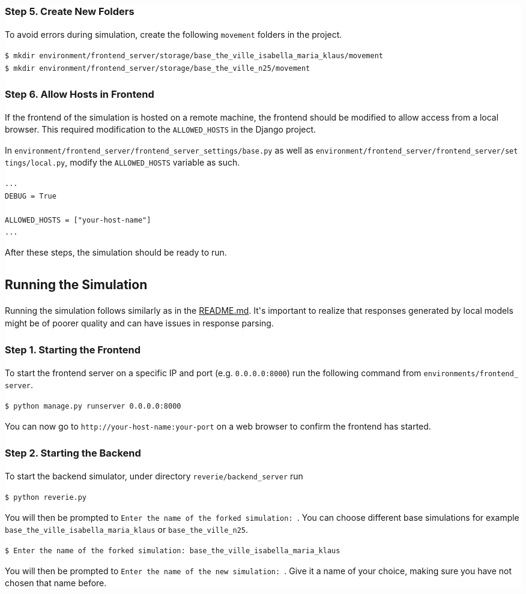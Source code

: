
### Step 5. Create New Folders
To avoid errors during simulation, create the following ```movement``` folders in the project.
```
$ mkdir environment/frontend_server/storage/base_the_ville_isabella_maria_klaus/movement 
$ mkdir environment/frontend_server/storage/base_the_ville_n25/movement
```

### Step 6. Allow Hosts in Frontend
If the frontend of the simulation is hosted on a remote machine, the frontend should be modified to allow access from a local browser. This required modification to the ```ALLOWED_HOSTS``` in the Django project.

In ```environment/frontend_server/frontend_server_settings/base.py``` as well as ```environment/frontend_server/frontend_server/settings/local.py```, modify the ```ALLOWED_HOSTS``` variable as such.
```
...
DEBUG = True

ALLOWED_HOSTS = ["your-host-name"]
...
```
After these steps, the simulation should be ready to run.

## Running the Simulation
Running the simulation follows similarly as in the [README.md](https://github.com/peizhiliu168/generative_agents/blob/main/README.md). It's important to realize that responses generated by local models might be of poorer quality and can have issues in response parsing.

### Step 1. Starting the Frontend
To start the frontend server on a specific IP and port (e.g. ```0.0.0.0:8000```) run the following command from ```environments/frontend_server```.
```
$ python manage.py runserver 0.0.0.0:8000
```
You can now go to ```http://your-host-name:your-port``` on a web browser to confirm the frontend has started.

### Step 2. Starting the Backend
To start the backend simulator, under directory ```reverie/backend_server``` run 
```
$ python reverie.py
```
You will then be prompted to ```Enter the name of the forked simulation: ```. You can choose different base simulations for example ```base_the_ville_isabella_maria_klaus``` or ```base_the_ville_n25```. 

```
$ Enter the name of the forked simulation: base_the_ville_isabella_maria_klaus
```

You will then be prompted to ```Enter the name of the new simulation: ```. Give it a name of your choice, making sure you have not chosen that name before.
